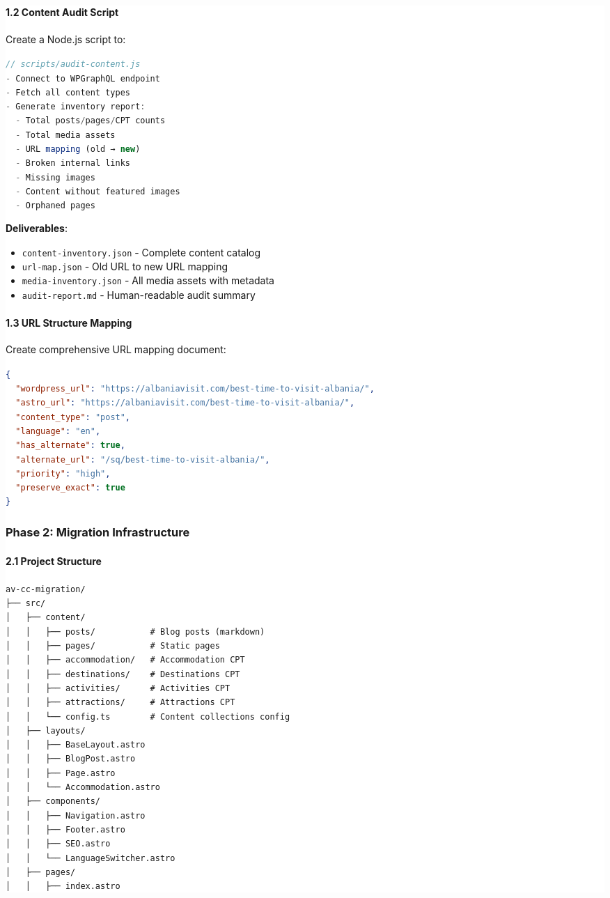 #### 1.2 Content Audit Script

Create a Node.js script to:
```javascript
// scripts/audit-content.js
- Connect to WPGraphQL endpoint
- Fetch all content types
- Generate inventory report:
  - Total posts/pages/CPT counts
  - Total media assets
  - URL mapping (old → new)
  - Broken internal links
  - Missing images
  - Content without featured images
  - Orphaned pages
```

**Deliverables**:
- `content-inventory.json` - Complete content catalog
- `url-map.json` - Old URL to new URL mapping
- `media-inventory.json` - All media assets with metadata
- `audit-report.md` - Human-readable audit summary

#### 1.3 URL Structure Mapping

Create comprehensive URL mapping document:
```json
{
  "wordpress_url": "https://albaniavisit.com/best-time-to-visit-albania/",
  "astro_url": "https://albaniavisit.com/best-time-to-visit-albania/",
  "content_type": "post",
  "language": "en",
  "has_alternate": true,
  "alternate_url": "/sq/best-time-to-visit-albania/",
  "priority": "high",
  "preserve_exact": true
}
```

### Phase 2: Migration Infrastructure

#### 2.1 Project Structure

```
av-cc-migration/
├── src/
│   ├── content/
│   │   ├── posts/           # Blog posts (markdown)
│   │   ├── pages/           # Static pages
│   │   ├── accommodation/   # Accommodation CPT
│   │   ├── destinations/    # Destinations CPT
│   │   ├── activities/      # Activities CPT
│   │   ├── attractions/     # Attractions CPT
│   │   └── config.ts        # Content collections config
│   ├── layouts/
│   │   ├── BaseLayout.astro
│   │   ├── BlogPost.astro
│   │   ├── Page.astro
│   │   └── Accommodation.astro
│   ├── components/
│   │   ├── Navigation.astro
│   │   ├── Footer.astro
│   │   ├── SEO.astro
│   │   └── LanguageSwitcher.astro
│   ├── pages/
│   │   ├── index.astro
```
